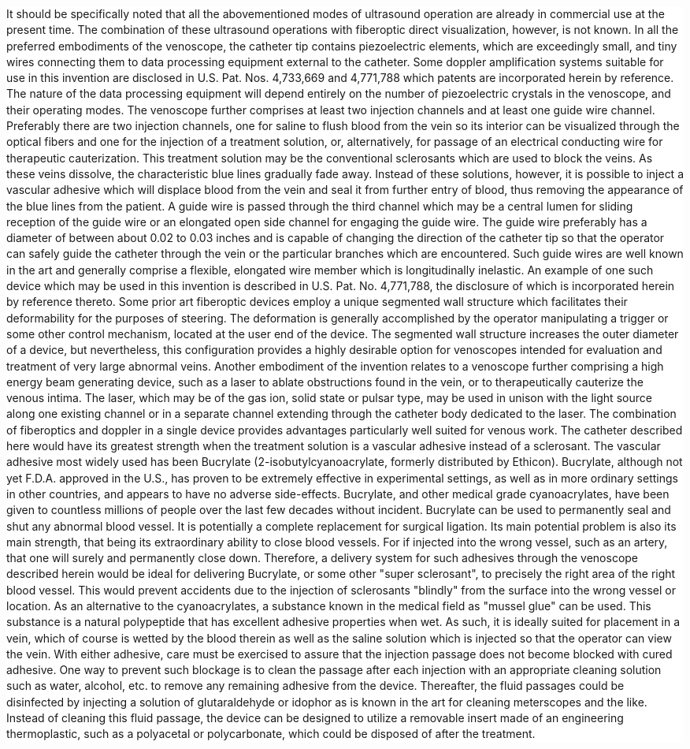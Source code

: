 It should be specifically noted that all the abovementioned modes of ultrasound operation are already in commercial use at the present time. The combination of these ultrasound operations with fiberoptic direct visualization, however, is not known. In all the preferred embodiments of the venoscope, the catheter tip contains piezoelectric elements, which are exceedingly small, and tiny wires connecting them to data processing equipment external to the catheter. Some doppler amplification systems suitable for use in this invention are disclosed in U.S. Pat. Nos. 4,733,669 and 4,771,788 which patents are incorporated herein by reference. The nature of the data processing equipment will depend entirely on the number of piezoelectric crystals in the venoscope, and their operating modes.
The venoscope further comprises at least two injection channels and at least one guide wire channel. Preferably there are two injection channels, one for saline to flush blood from the vein so its interior can be visualized through the optical fibers and one for the injection of a treatment solution, or, alternatively, for passage of an electrical conducting wire for therapeutic cauterization. This treatment solution may be the conventional sclerosants which are used to block the veins. As these veins dissolve, the characteristic blue lines gradually fade away. Instead of these solutions, however, it is possible to inject a vascular adhesive which will displace blood from the vein and seal it from further entry of blood, thus removing the appearance of the blue lines from the patient.
A guide wire is passed through the third channel which may be a central lumen for sliding reception of the guide wire or an elongated open side channel for engaging the guide wire. The guide wire preferably has a diameter of between about 0.02 to 0.03 inches and is capable of changing the direction of the catheter tip so that the operator can safely guide the catheter through the vein or the particular branches which are encountered. Such guide wires are well known in the art and generally comprise a flexible, elongated wire member which is longitudinally inelastic. An example of one such device which may be used in this invention is described in U.S. Pat. No. 4,771,788, the disclosure of which is incorporated herein by reference thereto.
Some prior art fiberoptic devices employ a unique segmented wall structure which facilitates their deformability for the purposes of steering. The deformation is generally accomplished by the operator manipulating a trigger or some other control mechanism, located at the user end of the device. The segmented wall structure increases the outer diameter of a device, but nevertheless, this configuration provides a highly desirable option for venoscopes intended for evaluation and treatment of very large abnormal veins.
Another embodiment of the invention relates to a venoscope further comprising a high energy beam generating device, such as a laser to ablate obstructions found in the vein, or to therapeutically cauterize the venous intima. The laser, which may be of the gas ion, solid state or pulsar type, may be used in unison with the light source along one existing channel or in a separate channel extending through the catheter body dedicated to the laser.
The combination of fiberoptics and doppler in a single device provides advantages particularly well suited for venous work. The catheter described here would have its greatest strength when the treatment solution is a vascular adhesive instead of a sclerosant. The vascular adhesive most widely used has been Bucrylate (2-isobutylcyanoacrylate, formerly distributed by Ethicon). Bucrylate, although not yet F.D.A. approved in the U.S., has proven to be extremely effective in experimental settings, as well as in more ordinary settings in other countries, and appears to have no adverse side-effects. Bucrylate, and other medical grade cyanoacrylates, have been given to countless millions of people over the last few decades without incident.
Bucrylate can be used to permanently seal and shut any abnormal blood vessel. It is potentially a complete replacement for surgical ligation. Its main potential problem is also its main strength, that being its extraordinary ability to close blood vessels. For if injected into the wrong vessel, such as an artery, that one will surely and permanently close down. Therefore, a delivery system for such adhesives through the venoscope described herein would be ideal for delivering Bucrylate, or some other "super sclerosant", to precisely the right area of the right blood vessel. This would prevent accidents due to the injection of sclerosants "blindly" from the surface into the wrong vessel or location.
As an alternative to the cyanoacrylates, a substance known in the medical field as "mussel glue" can be used. This substance is a natural polypeptide that has excellent adhesive properties when wet. As such, it is ideally suited for placement in a vein, which of course is wetted by the blood therein as well as the saline solution which is injected so that the operator can view the vein.
With either adhesive, care must be exercised to assure that the injection passage does not become blocked with cured adhesive. One way to prevent such blockage is to clean the passage after each injection with an appropriate cleaning solution such as water, alcohol, etc. to remove any remaining adhesive from the device. Thereafter, the fluid passages could be disinfected by injecting a solution of glutaraldehyde or idophor as is known in the art for cleaning meterscopes and the like.
Instead of cleaning this fluid passage, the device can be designed to utilize a removable insert made of an engineering thermoplastic, such as a polyacetal or polycarbonate, which could be disposed of after the treatment.